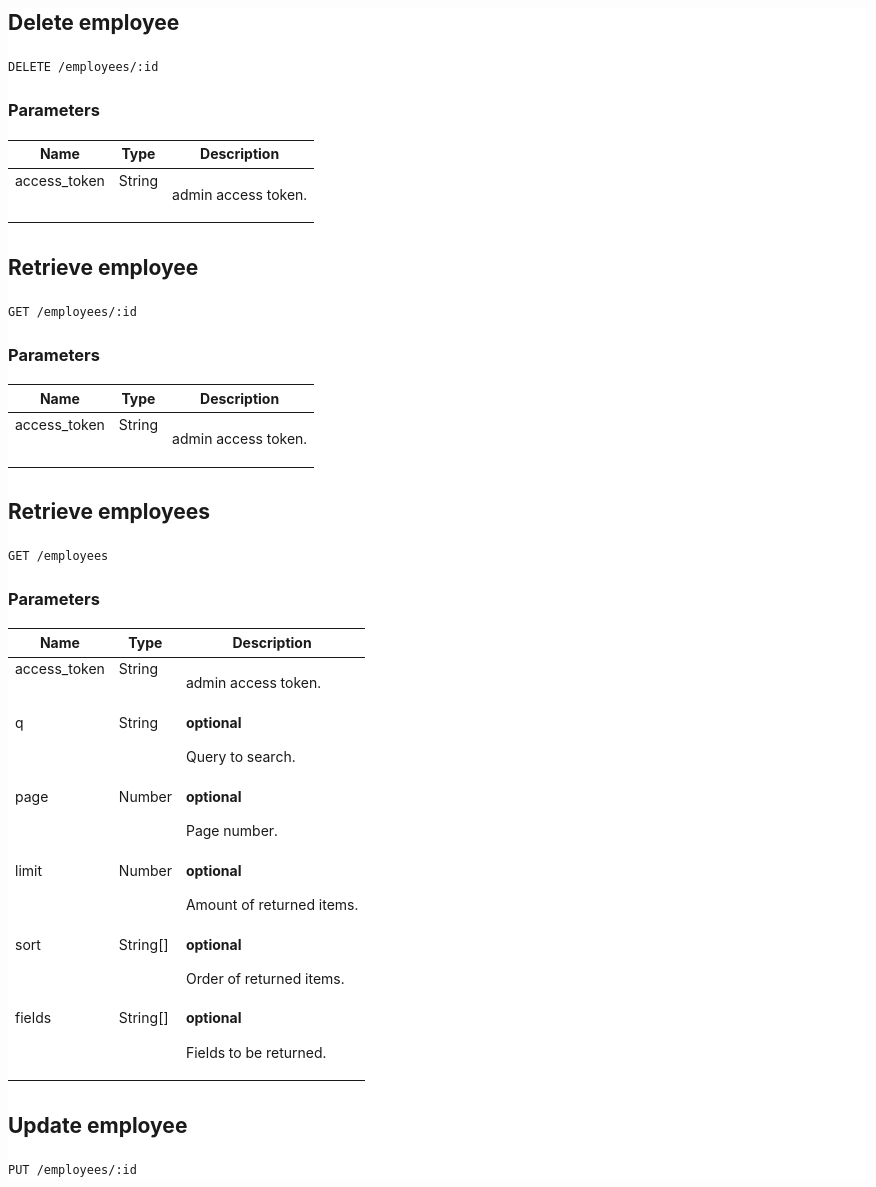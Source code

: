 ## Delete employee



	DELETE /employees/:id


### Parameters

| Name    | Type      | Description                          |
|---------|-----------|--------------------------------------|
| access_token			| String			|  <p>admin access token.</p>							|

## Retrieve employee



	GET /employees/:id


### Parameters

| Name    | Type      | Description                          |
|---------|-----------|--------------------------------------|
| access_token			| String			|  <p>admin access token.</p>							|

## Retrieve employees



	GET /employees


### Parameters

| Name    | Type      | Description                          |
|---------|-----------|--------------------------------------|
| access_token			| String			|  <p>admin access token.</p>							|
| q			| String			| **optional** <p>Query to search.</p>							|
| page			| Number			| **optional** <p>Page number.</p>							|
| limit			| Number			| **optional** <p>Amount of returned items.</p>							|
| sort			| String[]			| **optional** <p>Order of returned items.</p>							|
| fields			| String[]			| **optional** <p>Fields to be returned.</p>							|

## Update employee



	PUT /employees/:id
